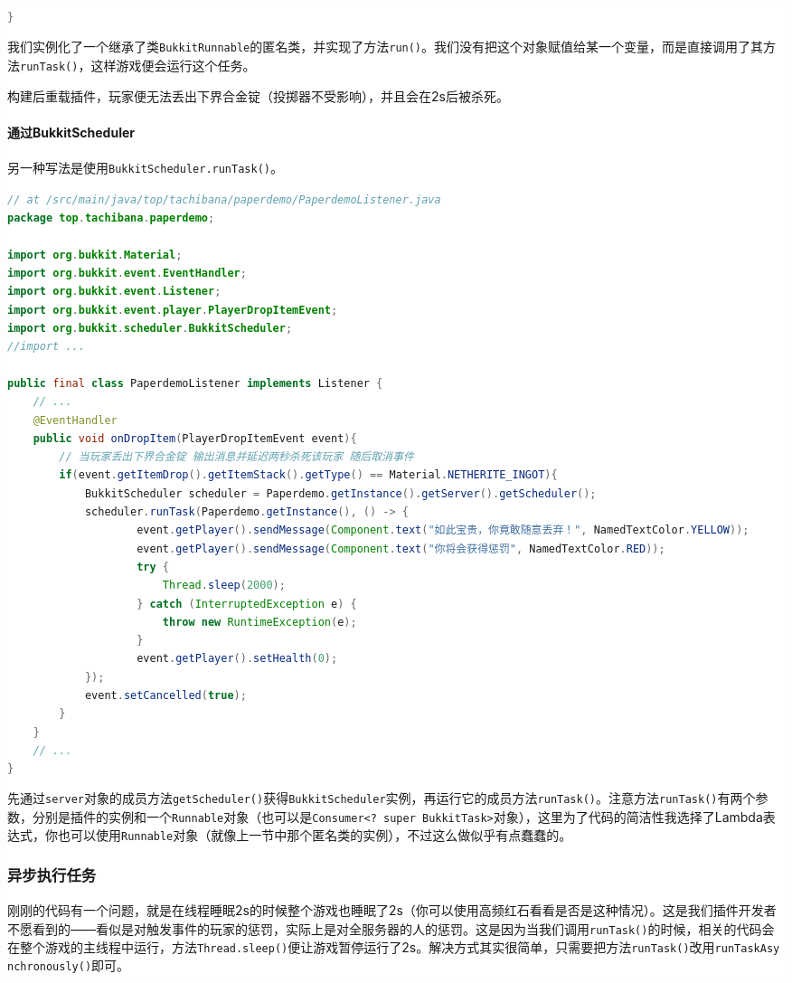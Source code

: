 ```java
}
```

我们实例化了一个继承了类`BukkitRunnable`的匿名类，并实现了方法`run()`。我们没有把这个对象赋值给某一个变量，而是直接调用了其方法`runTask()`，这样游戏便会运行这个任务。

构建后重载插件，玩家便无法丢出下界合金锭（投掷器不受影响），并且会在2s后被杀死。

#### 通过BukkitScheduler
另一种写法是使用`BukkitScheduler.runTask()`。

```java
// at /src/main/java/top/tachibana/paperdemo/PaperdemoListener.java
package top.tachibana.paperdemo;

import org.bukkit.Material;
import org.bukkit.event.EventHandler;
import org.bukkit.event.Listener;
import org.bukkit.event.player.PlayerDropItemEvent;
import org.bukkit.scheduler.BukkitScheduler;
//import ...

public final class PaperdemoListener implements Listener {
    // ...
    @EventHandler
    public void onDropItem(PlayerDropItemEvent event){
        // 当玩家丢出下界合金锭 输出消息并延迟两秒杀死该玩家 随后取消事件
        if(event.getItemDrop().getItemStack().getType() == Material.NETHERITE_INGOT){
            BukkitScheduler scheduler = Paperdemo.getInstance().getServer().getScheduler();
            scheduler.runTask(Paperdemo.getInstance(), () -> {
                    event.getPlayer().sendMessage(Component.text("如此宝贵，你竟敢随意丢弃！", NamedTextColor.YELLOW));
                    event.getPlayer().sendMessage(Component.text("你将会获得惩罚", NamedTextColor.RED));
                    try {
                        Thread.sleep(2000);
                    } catch (InterruptedException e) {
                        throw new RuntimeException(e);
                    }
                    event.getPlayer().setHealth(0);
            });
            event.setCancelled(true);
        }
    }
    // ...
}
```

先通过`server`对象的成员方法`getScheduler()`获得`BukkitScheduler`实例，再运行它的成员方法`runTask()`。注意方法`runTask()`有两个参数，分别是插件的实例和一个`Runnable`对象（也可以是`Consumer<? super BukkitTask>`对象），这里为了代码的简洁性我选择了Lambda表达式，你也可以使用`Runnable`对象（就像上一节中那个匿名类的实例），不过这么做似乎有点蠢蠢的。

### 异步执行任务
刚刚的代码有一个问题，就是在线程睡眠2s的时候整个游戏也睡眠了2s（你可以使用高频红石看看是否是这种情况）。这是我们插件开发者不愿看到的——看似是对触发事件的玩家的惩罚，实际上是对全服务器的人的惩罚。这是因为当我们调用`runTask()`的时候，相关的代码会在整个游戏的主线程中运行，方法`Thread.sleep()`便让游戏暂停运行了2s。解决方式其实很简单，只需要把方法`runTask()`改用`runTaskAsynchronously()`即可。
